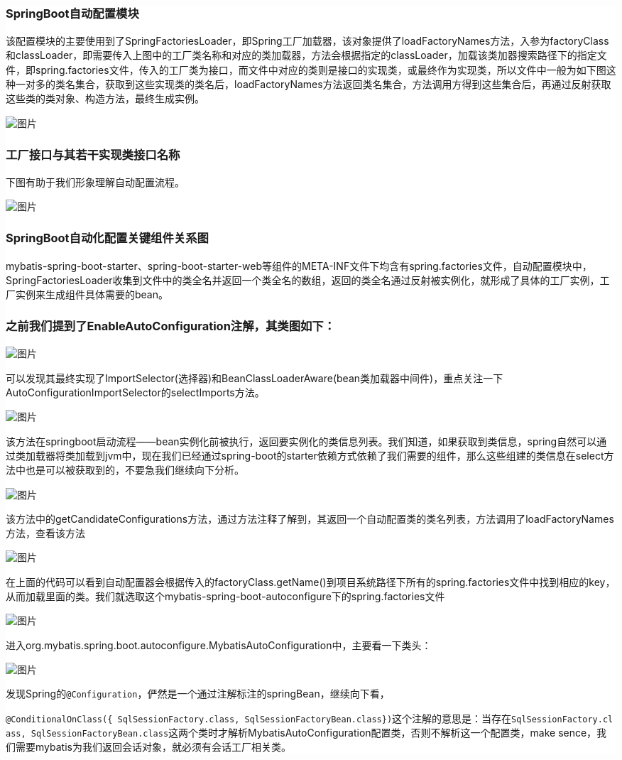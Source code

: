 ### SpringBoot自动配置模块

该配置模块的主要使用到了SpringFactoriesLoader，即Spring工厂加载器，该对象提供了loadFactoryNames方法，入参为factoryClass和classLoader，即需要传入上图中的工厂类名称和对应的类加载器，方法会根据指定的classLoader，加载该类加器搜索路径下的指定文件，即spring.factories文件，传入的工厂类为接口，而文件中对应的类则是接口的实现类，或最终作为实现类，所以文件中一般为如下图这种一对多的类名集合，获取到这些实现类的类名后，loadFactoryNames方法返回类名集合，方法调用方得到这些集合后，再通过反射获取这些类的类对象、构造方法，最终生成实例。

![图片](https://mmbiz.qpic.cn/mmbiz_png/tO7NEN7wjr4UKrNJCKxj9L0u98yWCIQwjrOe5kdxZyejqOiaAK4hcSykGics6l83dzuII96yTfVeUjMOUoQibSlicw/640?wx_fmt=png&tp=webp&wxfrom=5&wx_lazy=1&wx_co=1)

### 工厂接口与其若干实现类接口名称

下图有助于我们形象理解自动配置流程。

![图片](https://mmbiz.qpic.cn/mmbiz_png/tO7NEN7wjr4UKrNJCKxj9L0u98yWCIQwXmN0WGhcmtK9161BkUxTIYaZibiaxXFG0fOco1mMPRpibLHlWbTuTWTQw/640?wx_fmt=png&tp=webp&wxfrom=5&wx_lazy=1&wx_co=1)

### SpringBoot自动化配置关键组件关系图

mybatis-spring-boot-starter、spring-boot-starter-web等组件的META-INF文件下均含有spring.factories文件，自动配置模块中，SpringFactoriesLoader收集到文件中的类全名并返回一个类全名的数组，返回的类全名通过反射被实例化，就形成了具体的工厂实例，工厂实例来生成组件具体需要的bean。

### 之前我们提到了EnableAutoConfiguration注解，其类图如下：

![图片](https://mmbiz.qpic.cn/mmbiz_png/tO7NEN7wjr4UKrNJCKxj9L0u98yWCIQwvG0ZWGiaBYFpWf6YyCbw7kG7XCcQwKvP0ibQZmT0sKzEFKCqwXKh04DA/640?wx_fmt=png&tp=webp&wxfrom=5&wx_lazy=1&wx_co=1)

可以发现其最终实现了ImportSelector(选择器)和BeanClassLoaderAware(bean类加载器中间件)，重点关注一下AutoConfigurationImportSelector的selectImports方法。

![图片](https://mmbiz.qpic.cn/mmbiz_png/tO7NEN7wjr4UKrNJCKxj9L0u98yWCIQwcSoFSkBTFmQQ4bzUZZw2DaOBNgpP2EaCuGiat3pxFouf82W0ExImwfw/640?wx_fmt=png&tp=webp&wxfrom=5&wx_lazy=1&wx_co=1)

该方法在springboot启动流程——bean实例化前被执行，返回要实例化的类信息列表。我们知道，如果获取到类信息，spring自然可以通过类加载器将类加载到jvm中，现在我们已经通过spring-boot的starter依赖方式依赖了我们需要的组件，那么这些组建的类信息在select方法中也是可以被获取到的，不要急我们继续向下分析。

![图片](https://mmbiz.qpic.cn/mmbiz_png/tO7NEN7wjr4UKrNJCKxj9L0u98yWCIQwAcT9nTrKFDm7GKIZfIAagp7oTUsEiapG0zlPic20Mic6SNSZ0qnhcPqbg/640?wx_fmt=png&tp=webp&wxfrom=5&wx_lazy=1&wx_co=1)

该方法中的getCandidateConfigurations方法，通过方法注释了解到，其返回一个自动配置类的类名列表，方法调用了loadFactoryNames方法，查看该方法

![图片](https://mmbiz.qpic.cn/mmbiz_png/tO7NEN7wjr4UKrNJCKxj9L0u98yWCIQwDRmraAaawic54Hpm4vuAibiao0CsniaDibwCzcmjhQEt3adwuPw8v932xzw/640?wx_fmt=png&tp=webp&wxfrom=5&wx_lazy=1&wx_co=1)

在上面的代码可以看到自动配置器会根据传入的factoryClass.getName()到项目系统路径下所有的spring.factories文件中找到相应的key，从而加载里面的类。我们就选取这个mybatis-spring-boot-autoconfigure下的spring.factories文件

![图片](https://mmbiz.qpic.cn/mmbiz_png/tO7NEN7wjr4UKrNJCKxj9L0u98yWCIQw2gryoesSApP3QyYVqqlLjBjf0rY08LpYdAHzzEmBUpjVFPDDXxJOqA/640?wx_fmt=png&tp=webp&wxfrom=5&wx_lazy=1&wx_co=1)

进入org.mybatis.spring.boot.autoconfigure.MybatisAutoConfiguration中，主要看一下类头：

![图片](https://mmbiz.qpic.cn/mmbiz_png/tO7NEN7wjr4UKrNJCKxj9L0u98yWCIQwtueREPyV1wrStfnCozEujV3uvwrVf41vCQNicUMp8v5aS5DY8K1XtVA/640?wx_fmt=png&tp=webp&wxfrom=5&wx_lazy=1&wx_co=1)

发现Spring的`@Configuration`，俨然是一个通过注解标注的springBean，继续向下看，

`@ConditionalOnClass({ SqlSessionFactory.class, SqlSessionFactoryBean.class})`这个注解的意思是：当存在`SqlSessionFactory.class, SqlSessionFactoryBean.class`这两个类时才解析MybatisAutoConfiguration配置类，否则不解析这一个配置类，make sence，我们需要mybatis为我们返回会话对象，就必须有会话工厂相关类。
